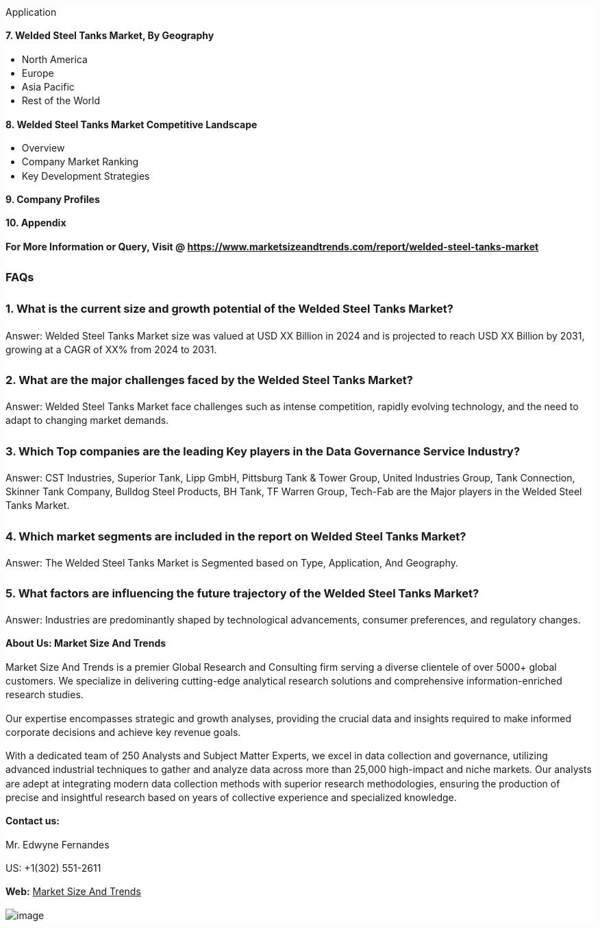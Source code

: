 Application</span></strong></p></div><div class="" data-test-id=""><p><strong><span class="">7. Welded Steel Tanks Market, By Geography</span></strong></p></div><div class="" data-test-id=""><ul><li><span class="">North America</span></li><li><span class="">Europe</span></li><li><span class="">Asia Pacific</span></li><li><span class="">Rest of the World</span></li></ul></div><div class="" data-test-id=""><p><strong><span class="">8. Welded Steel Tanks Market Competitive Landscape</span></strong></p></div><div class="" data-test-id=""><ul><li><span class="">Overview</span></li><li><span class="">Company Market Ranking</span></li><li><span class="">Key Development Strategies</span></li></ul></div><div class="" data-test-id=""><p><strong><span class="">9. Company Profiles</span></strong></p></div><div class="" data-test-id=""><p><strong><span class="">10. Appendix</span></strong></p></div><div class="" data-test-id=""><p><strong><span class="">For More Information or Query, Visit @ <a href="https://www.marketsizeandtrends.com/report/welded-steel-tanks-market" target="_blank">https://www.marketsizeandtrends.com/report/welded-steel-tanks-market</a></span></strong></p></div><div class="" data-test-id=""><div class="article-main__content" data-test-id="publishing-text-block"><h3><strong><span class="">FAQs</span></strong></h3></div><div class="article-main__content" data-test-id="publishing-text-block"><h3><span class="">1. What is the current size and growth potential of the Welded Steel Tanks Market?</span></h3></div><div class="article-main__content" data-test-id="publishing-text-block"><p><span class="font-[700]">Answer</span><span class="">: Welded Steel Tanks Market size was valued at USD XX Billion in 2024 and is projected to reach USD XX Billion by 2031, growing at a CAGR of XX% from 2024 to 2031.</span></p></div><div class="article-main__content" data-test-id="publishing-text-block"><h3><span class="">2. What are the major challenges faced by the Welded Steel Tanks Market?</span></h3></div><div class="article-main__content" data-test-id="publishing-text-block"><p><span class="font-[700]">Answer</span><span class="">: Welded Steel Tanks Market face challenges such as intense competition, rapidly evolving technology, and the need to adapt to changing market demands.</span></p></div><div class="article-main__content" data-test-id="publishing-text-block"><h3><span class="">3. Which Top companies are the leading Key players in the Data Governance Service Industry?</span></h3></div><div class="article-main__content" data-test-id="publishing-text-block"><p><span class="font-[700]">Answer</span><span class="">: CST Industries, Superior Tank, Lipp GmbH, Pittsburg Tank & Tower Group, United Industries Group, Tank Connection, Skinner Tank Company, Bulldog Steel Products, BH Tank, TF Warren Group, Tech-Fab are the Major players in the Welded Steel Tanks Market.</span></p></div><div class="article-main__content" data-test-id="publishing-text-block"><h3><span class="">4. Which market segments are included in the report on Welded Steel Tanks Market?</span></h3></div><div class="article-main__content" data-test-id="publishing-text-block"><p><span class="font-[700]">Answer</span><span class="">: The Welded Steel Tanks Market is Segmented based on Type, Application, And Geography.</span></p></div><div class="article-main__content" data-test-id="publishing-text-block"><h3><span class="">5. What factors are influencing the future trajectory of the Welded Steel Tanks Market?</span></h3></div><div class="article-main__content" data-test-id="publishing-text-block"><p><span class="font-[700]">Answer:</span><span class="">&nbsp;Industries are predominantly shaped by technological advancements, consumer preferences, and regulatory changes.</span></p></div><p><strong><span class="">About Us: Market Size And Trends</span></strong></p></div><div class="" data-test-id=""><p><span class="">Market Size And Trends is a premier Global Research and Consulting firm serving a diverse clientele of over 5000+ global customers. We specialize in delivering cutting-edge analytical research solutions and comprehensive information-enriched research studies.</span></p></div><div class="" data-test-id=""><p><span class="">Our expertise encompasses strategic and growth analyses, providing the crucial data and insights required to make informed corporate decisions and achieve key revenue goals.</span></p></div><div class="" data-test-id=""><p><span class="">With a dedicated team of 250 Analysts and Subject Matter Experts, we excel in data collection and governance, utilizing advanced industrial techniques to gather and analyze data across more than 25,000 high-impact and niche markets. Our analysts are adept at integrating modern data collection methods with superior research methodologies, ensuring the production of precise and insightful research based on years of collective experience and specialized knowledge.</span></p></div><div class="" data-test-id=""><p><strong><span class="">Contact us:</span></strong></p></div><div class="" data-test-id=""><p><span class="">Mr. Edwyne Fernandes</span></p></div><div class="" data-test-id=""><p><span class="">US: +1(302) 551-2611<br /></span></p><p><span class=""><strong>Web:</strong> <a href="https://www.marketsizeandtrends.com/" target="_blank">Market Size And Trends</a></span></p></div>
![image](https://github.com/user-attachments/assets/de981ff1-dc3a-42cb-8845-4809d1d14917)
